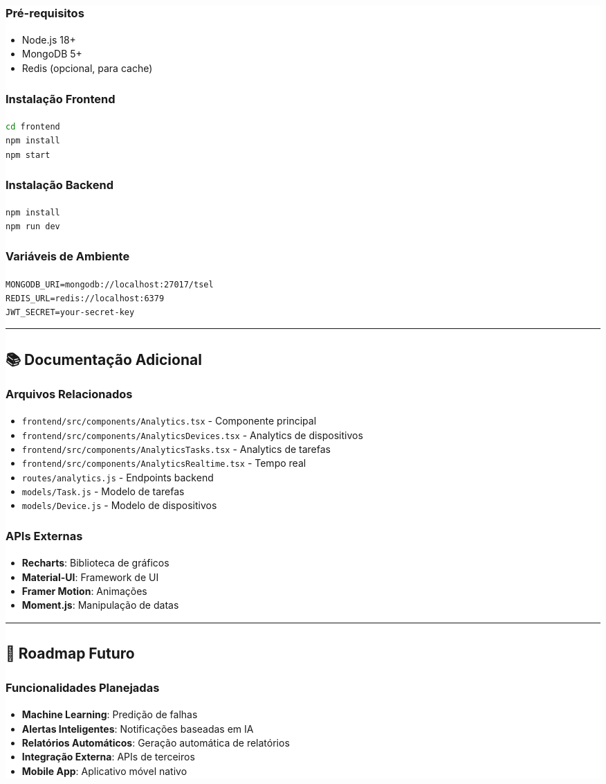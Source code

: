 ### Pré-requisitos
- Node.js 18+
- MongoDB 5+
- Redis (opcional, para cache)

### Instalação Frontend
```bash
cd frontend
npm install
npm start
```

### Instalação Backend
```bash
npm install
npm run dev
```

### Variáveis de Ambiente
```env
MONGODB_URI=mongodb://localhost:27017/tsel
REDIS_URL=redis://localhost:6379
JWT_SECRET=your-secret-key
```

---

## 📚 Documentação Adicional

### Arquivos Relacionados
- `frontend/src/components/Analytics.tsx` - Componente principal
- `frontend/src/components/AnalyticsDevices.tsx` - Analytics de dispositivos
- `frontend/src/components/AnalyticsTasks.tsx` - Analytics de tarefas
- `frontend/src/components/AnalyticsRealtime.tsx` - Tempo real
- `routes/analytics.js` - Endpoints backend
- `models/Task.js` - Modelo de tarefas
- `models/Device.js` - Modelo de dispositivos

### APIs Externas
- **Recharts**: Biblioteca de gráficos
- **Material-UI**: Framework de UI
- **Framer Motion**: Animações
- **Moment.js**: Manipulação de datas

---

## 🎯 Roadmap Futuro

### Funcionalidades Planejadas
- **Machine Learning**: Predição de falhas
- **Alertas Inteligentes**: Notificações baseadas em IA
- **Relatórios Automáticos**: Geração automática de relatórios
- **Integração Externa**: APIs de terceiros
- **Mobile App**: Aplicativo móvel nativo
